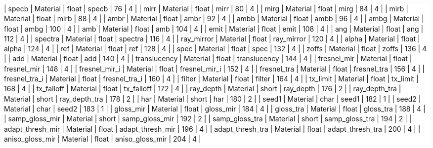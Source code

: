 | specb                   | Material       | float        | specb                   | 76     | 4    |
| mirr                    | Material       | float        | mirr                    | 80     | 4    |
| mirg                    | Material       | float        | mirg                    | 84     | 4    |
| mirb                    | Material       | float        | mirb                    | 88     | 4    |
| ambr                    | Material       | float        | ambr                    | 92     | 4    |
| ambb                    | Material       | float        | ambb                    | 96     | 4    |
| ambg                    | Material       | float        | ambg                    | 100    | 4    |
| amb                     | Material       | float        | amb                     | 104    | 4    |
| emit                    | Material       | float        | emit                    | 108    | 4    |
| ang                     | Material       | float        | ang                     | 112    | 4    |
| spectra                 | Material       | float        | spectra                 | 116    | 4    |
| ray_mirror              | Material       | float        | ray_mirror              | 120    | 4    |
| alpha                   | Material       | float        | alpha                   | 124    | 4    |
| ref                     | Material       | float        | ref                     | 128    | 4    |
| spec                    | Material       | float        | spec                    | 132    | 4    |
| zoffs                   | Material       | float        | zoffs                   | 136    | 4    |
| add                     | Material       | float        | add                     | 140    | 4    |
| translucency            | Material       | float        | translucency            | 144    | 4    |
| fresnel_mir             | Material       | float        | fresnel_mir             | 148    | 4    |
| fresnel_mir_i           | Material       | float        | fresnel_mir_i           | 152    | 4    |
| fresnel_tra             | Material       | float        | fresnel_tra             | 156    | 4    |
| fresnel_tra_i           | Material       | float        | fresnel_tra_i           | 160    | 4    |
| filter                  | Material       | float        | filter                  | 164    | 4    |
| tx_limit                | Material       | float        | tx_limit                | 168    | 4    |
| tx_falloff              | Material       | float        | tx_falloff              | 172    | 4    |
| ray_depth               | Material       | short        | ray_depth               | 176    | 2    |
| ray_depth_tra           | Material       | short        | ray_depth_tra           | 178    | 2    |
| har                     | Material       | short        | har                     | 180    | 2    |
| seed1                   | Material       | char         | seed1                   | 182    | 1    |
| seed2                   | Material       | char         | seed2                   | 183    | 1    |
| gloss_mir               | Material       | float        | gloss_mir               | 184    | 4    |
| gloss_tra               | Material       | float        | gloss_tra               | 188    | 4    |
| samp_gloss_mir          | Material       | short        | samp_gloss_mir          | 192    | 2    |
| samp_gloss_tra          | Material       | short        | samp_gloss_tra          | 194    | 2    |
| adapt_thresh_mir        | Material       | float        | adapt_thresh_mir        | 196    | 4    |
| adapt_thresh_tra        | Material       | float        | adapt_thresh_tra        | 200    | 4    |
| aniso_gloss_mir         | Material       | float        | aniso_gloss_mir         | 204    | 4    |